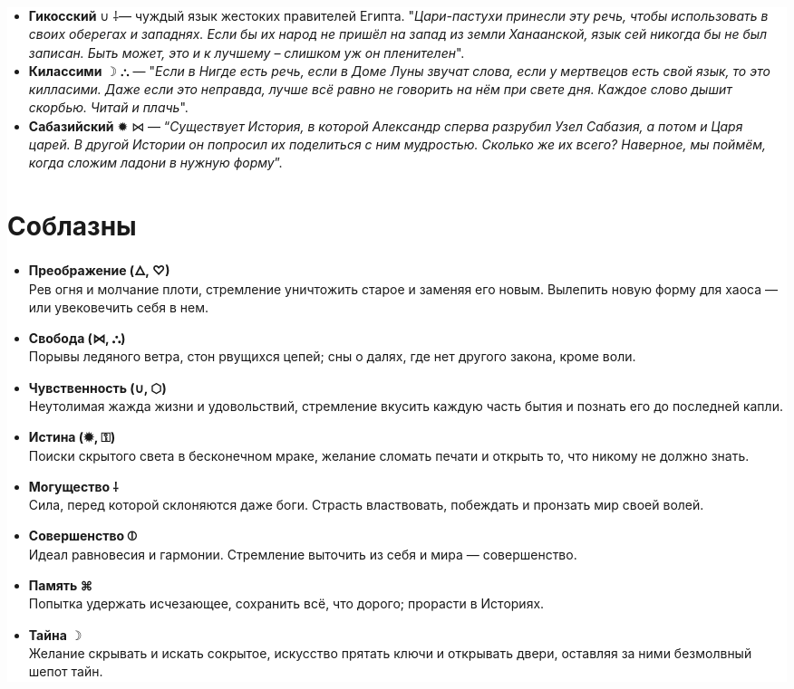 * **Гикосский** ∪ ⸸— чуждый язык жестоких правителей Египта. "*Цари-пастухи принесли эту речь, чтобы использовать в своих оберегах и западнях. Если бы их народ не пришёл на запад из земли Ханаанской, язык сей никогда бы не был записан. Быть может, это и к лучшему – слишком уж он пленителен*".  
* **Килассими** ☽ ⛬ — "*Если в Нигде есть речь, если в Доме Луны звучат слова, если у мертвецов есть свой язык, то это килласими. Даже если это неправда, лучше всё равно не говорить на нём при свете дня. Каждое слово дышит скорбью. Читай и плачь*".  
* **Сабазийский** ✹ ⋈ — “*Существует История, в которой Александр сперва разрубил Узел Сабазия, а потом и Царя царей. В другой Истории он попросил их поделиться с ним мудростью. Сколько же их всего? Наверное, мы поймём, когда сложим ладони в нужную форму*”.

# Соблазны

* **Преображение (🜂, ♡)**  
  Рев огня и молчание плоти, стремление уничтожить старое и заменяя его новым. Вылепить новую форму для хаоса — или увековечить себя в нем. 

* **Свобода (⋈, ⛬)**  
  Порывы ледяного ветра, стон рвущихся цепей; сны о далях, где нет другого закона, кроме воли. 

* **Чувственность (∪, ⬡)**  
  Неутолимая жажда жизни и удовольствий, стремление вкусить каждую часть бытия и познать его до последней капли.

* **Истина (✹, ⚿)**  
  Поиски скрытого света в бесконечном мраке, желание сломать печати и открыть то, что никому не должно знать.

* **Могущество ⸸**  
  Сила, перед которой склоняются даже боги. Страсть властвовать, побеждать и пронзать мир своей волей.

* **Совершенство ⦶**  
  Идеал равновесия и гармонии. Стремление выточить из себя и мира — совершенство.

* **Память ⌘**  
  Попытка удержать исчезающее, сохранить всё, что дорого; прорасти в Историях.

* **Тайна** ☽  
  Желание скрывать и искать сокрытое, искусство прятать ключи и открывать двери, оставляя за ними безмолвный шепот тайн.